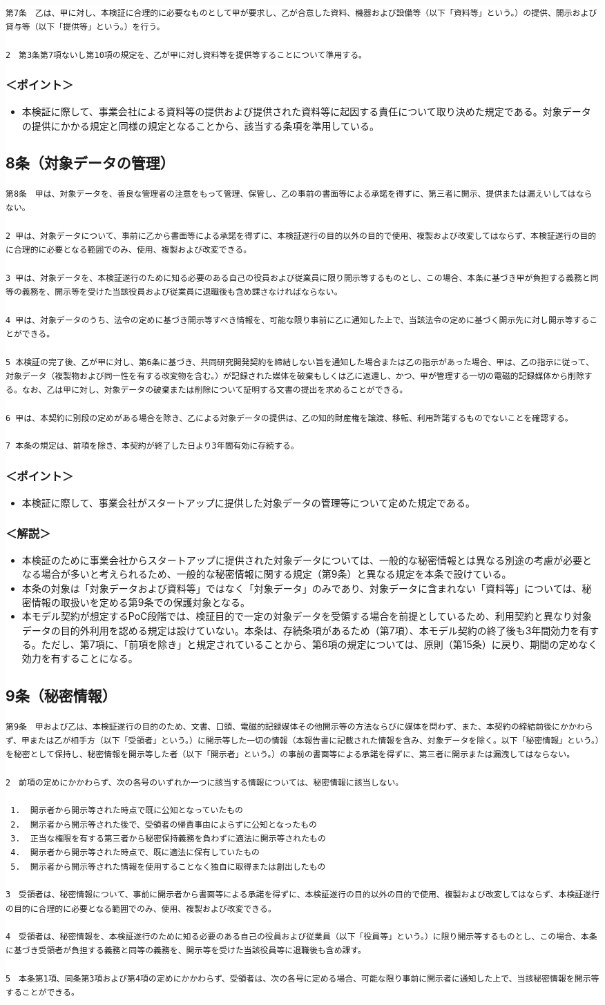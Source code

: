 ```
第7条　乙は、甲に対し、本検証に合理的に必要なものとして甲が要求し、乙が合意した資料、機器および設備等（以下「資料等」という。）の提供、開示および貸与等（以下「提供等」という。）を行う。

2　第3条第7項ないし第10項の規定を、乙が甲に対し資料等を提供等することについて準用する。
```

### ＜ポイント＞

- 本検証に際して、事業会社による資料等の提供および提供された資料等に起因する責任について取り決めた規定である。対象データの提供にかかる規定と同様の規定となることから、該当する条項を準用している。

## 8条（対象データの管理）

```
第8条　甲は、対象データを、善良な管理者の注意をもって管理、保管し、乙の事前の書面等による承諾を得ずに、第三者に開示、提供または漏えいしてはならない。

2 甲は、対象データについて、事前に乙から書面等による承諾を得ずに、本検証遂行の目的以外の目的で使用、複製および改変してはならず、本検証遂行の目的に合理的に必要となる範囲でのみ、使用、複製および改変できる。

3 甲は、対象データを、本検証遂行のために知る必要のある自己の役員および従業員に限り開示等するものとし、この場合、本条に基づき甲が負担する義務と同等の義務を、開示等を受けた当該役員および従業員に退職後も含め課さなければならない。

4 甲は、対象データのうち、法令の定めに基づき開示等すべき情報を、可能な限り事前に乙に通知した上で、当該法令の定めに基づく開示先に対し開示等することができる。

5 本検証の完了後、乙が甲に対し、第6条に基づき、共同研究開発契約を締結しない旨を通知した場合または乙の指示があった場合、甲は、乙の指示に従って、対象データ（複製物および同一性を有する改変物を含む。）が記録された媒体を破棄もしくは乙に返還し、かつ、甲が管理する一切の電磁的記録媒体から削除する。なお、乙は甲に対し、対象データの破棄または削除について証明する文書の提出を求めることができる。

6 甲は、本契約に別段の定めがある場合を除き、乙による対象データの提供は、乙の知的財産権を譲渡、移転、利用許諾するものでないことを確認する。

7 本条の規定は、前項を除き、本契約が終了した日より3年間有効に存続する。
```

### ＜ポイント＞

- 本検証に際して、事業会社がスタートアップに提供した対象データの管理等について定めた規定である。

### ＜解説＞

- 本検証のために事業会社からスタートアップに提供された対象データについては、一般的な秘密情報とは異なる別途の考慮が必要となる場合が多いと考えられるため、一般的な秘密情報に関する規定（第9条）と異なる規定を本条で設けている。
- 本条の対象は「対象データおよび資料等」ではなく「対象データ」のみであり、対象データに含まれない「資料等」については、秘密情報の取扱いを定める第9条での保護対象となる。
- 本モデル契約が想定するPoC段階では、検証目的で一定の対象データを受領する場合を前提としているため、利用契約と異なり対象データの目的外利用を認める規定は設けていない。本条は、存続条項があるため（第7項）、本モデル契約の終了後も3年間効力を有する。ただし、第7項に、「前項を除き」と規定されていることから、第6項の規定については、原則（第15条）に戻り、期間の定めなく効力を有することになる。

## 9条（秘密情報）

```
第9条　甲および乙は、本検証遂行の目的のため、文書、口頭、電磁的記録媒体その他開示等の方法ならびに媒体を問わず、また、本契約の締結前後にかかわらず、甲または乙が相手方（以下「受領者」という。）に開示等した一切の情報（本報告書に記載された情報を含み、対象データを除く。以下「秘密情報」という。）を秘密として保持し、秘密情報を開示等した者（以下「開示者」という。）の事前の書面等による承諾を得ずに、第三者に開示または漏洩してはならない。

2　前項の定めにかかわらず、次の各号のいずれか一つに該当する情報については、秘密情報に該当しない。

 1.  開示者から開示等された時点で既に公知となっていたもの
 2.  開示者から開示等された後で、受領者の帰責事由によらずに公知となったもの
 3.  正当な権限を有する第三者から秘密保持義務を負わずに適法に開示等されたもの
 4.  開示者から開示等された時点で、既に適法に保有していたもの
 5.  開示者から開示等された情報を使用することなく独自に取得または創出したもの

3　受領者は、秘密情報について、事前に開示者から書面等による承諾を得ずに、本検証遂行の目的以外の目的で使用、複製および改変してはならず、本検証遂行の目的に合理的に必要となる範囲でのみ、使用、複製および改変できる。

4　受領者は、秘密情報を、本検証遂行のために知る必要のある自己の役員および従業員（以下「役員等」という。）に限り開示等するものとし、この場合、本条に基づき受領者が負担する義務と同等の義務を、開示等を受けた当該役員等に退職後も含め課す。

5　本条第1項、同条第3項および第4項の定めにかかわらず、受領者は、次の各号に定める場合、可能な限り事前に開示者に通知した上で、当該秘密情報を開示等することができる。
```